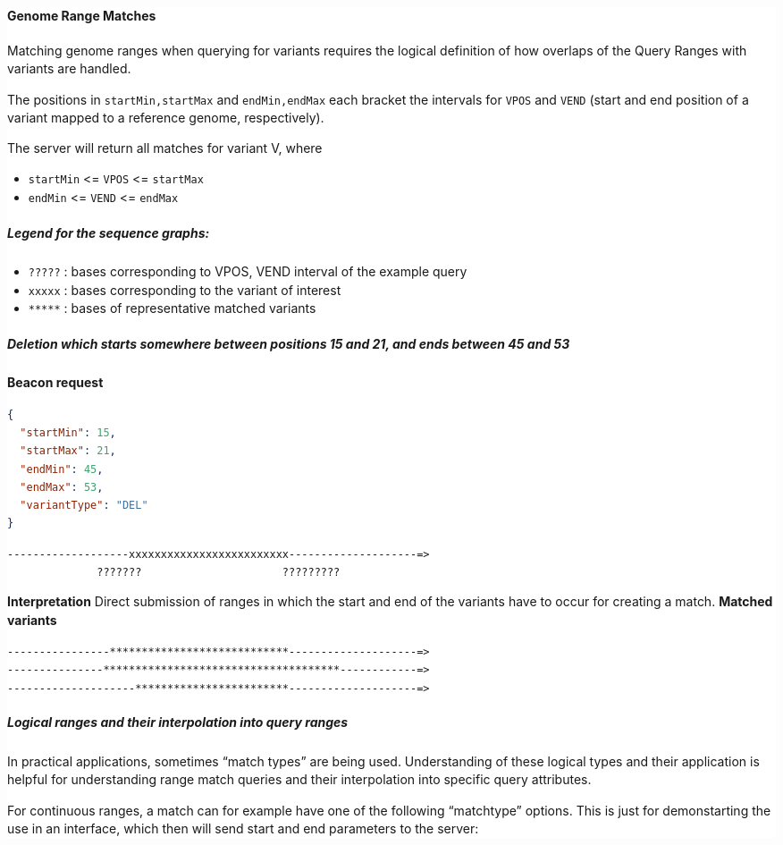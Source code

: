 
#### Genome Range Matches

Matching genome ranges when querying for variants requires the logical definition of how overlaps of the Query Ranges with variants are handled.

The positions in `startMin,startMax` and `endMin,endMax` each bracket the intervals for `VPOS` and `VEND` (start and end position of a variant mapped to a reference genome, respectively).

The server will return all matches for variant V, where
* `startMin` <= `VPOS` <= `startMax`
* `endMin` <= `VEND` <= `endMax`

##### Legend for the sequence graphs:

* `?????` : bases corresponding to VPOS, VEND interval of the example query
* `xxxxx` : bases corresponding to the variant of interest
* `*****` : bases of representative matched variants


##### Deletion which starts somewhere between positions 15 and 21, and ends between 45 and 53
**Beacon request**
```json
{
  "startMin": 15,
  "startMax": 21,
  "endMin": 45,
  "endMax": 53,
  "variantType": "DEL"
}
```
```
-------------------xxxxxxxxxxxxxxxxxxxxxxxxx--------------------=>
              ???????                      ?????????
```
**Interpretation** Direct submission of ranges in which the start and end of the variants have to occur for creating a match.
**Matched variants**
```
----------------****************************--------------------=>
---------------*************************************------------=>
--------------------************************--------------------=>
```

##### Logical ranges and their interpolation into query ranges

In practical applications, sometimes  “match types” are being used. Understanding of these logical types and their application is helpful for understanding range match queries and their interpolation into specific query attributes.

For continuous ranges, a match can for example have one of the following “matchtype” options. This is just for demonstarting the use in an interface, which then will send start and end parameters to the server:
